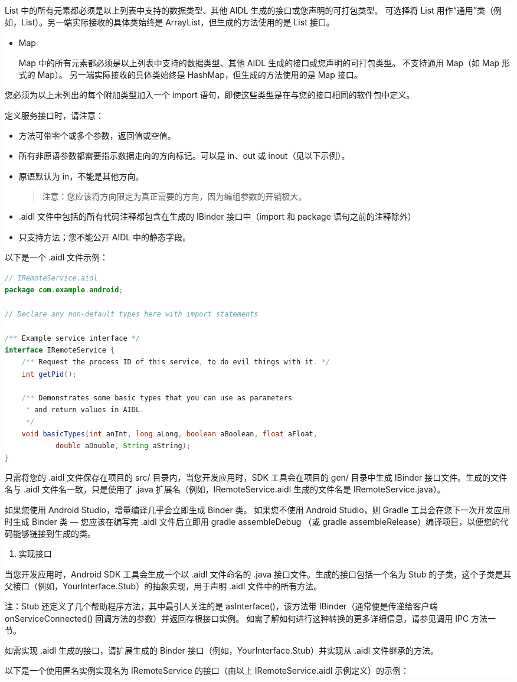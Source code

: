   List 中的所有元素都必须是以上列表中支持的数据类型、其他 AIDL 生成的接口或您声明的可打包类型。 可选择将 List 用作“通用”类（例如，List）。另一端实际接收的具体类始终是 ArrayList，但生成的方法使用的是 List 接口。

* Map

  Map 中的所有元素都必须是以上列表中支持的数据类型、其他 AIDL 生成的接口或您声明的可打包类型。 不支持通用 Map（如 Map 形式的 Map）。 另一端实际接收的具体类始终是 HashMap，但生成的方法使用的是 Map 接口。

您必须为以上未列出的每个附加类型加入一个 import 语句，即使这些类型是在与您的接口相同的软件包中定义。

定义服务接口时，请注意：

* 方法可带零个或多个参数，返回值或空值。
* 所有非原语参数都需要指示数据走向的方向标记。可以是 in、out 或 inout（见以下示例）。
* 原语默认为 in，不能是其他方向。

  > 注意：您应该将方向限定为真正需要的方向，因为编组参数的开销极大。

* .aidl 文件中包括的所有代码注释都包含在生成的 IBinder 接口中（import 和 package 语句之前的注释除外）
* 只支持方法；您不能公开 AIDL 中的静态字段。

以下是一个 .aidl 文件示例：

```java
// IRemoteService.aidl
package com.example.android;

// Declare any non-default types here with import statements

/** Example service interface */
interface IRemoteService {
    /** Request the process ID of this service, to do evil things with it. */
    int getPid();

    /** Demonstrates some basic types that you can use as parameters
     * and return values in AIDL.
     */
    void basicTypes(int anInt, long aLong, boolean aBoolean, float aFloat,
            double aDouble, String aString);
}
```

只需将您的 .aidl 文件保存在项目的 src/ 目录内，当您开发应用时，SDK 工具会在项目的 gen/ 目录中生成 IBinder 接口文件。生成的文件名与 .aidl 文件名一致，只是使用了 .java 扩展名（例如，IRemoteService.aidl 生成的文件名是 IRemoteService.java）。

如果您使用 Android Studio，增量编译几乎会立即生成 Binder 类。 如果您不使用 Android Studio，则 Gradle 工具会在您下一次开发应用时生成 Binder 类 — 您应该在编写完 .aidl 文件后立即用 gradle assembleDebug （或 gradle assembleRelease）编译项目，以便您的代码能够链接到生成的类。

1. 实现接口

当您开发应用时，Android SDK 工具会生成一个以 .aidl 文件命名的 .java 接口文件。生成的接口包括一个名为 Stub 的子类，这个子类是其父接口（例如，YourInterface.Stub）的抽象实现，用于声明 .aidl 文件中的所有方法。

注：Stub 还定义了几个帮助程序方法，其中最引人关注的是 asInterface\(\)，该方法带 IBinder（通常便是传递给客户端 onServiceConnected\(\) 回调方法的参数）并返回存根接口实例。 如需了解如何进行这种转换的更多详细信息，请参见调用 IPC 方法一节。

如需实现 .aidl 生成的接口，请扩展生成的 Binder 接口（例如，YourInterface.Stub）并实现从 .aidl 文件继承的方法。

以下是一个使用匿名实例实现名为 IRemoteService 的接口（由以上 IRemoteService.aidl 示例定义）的示例：
